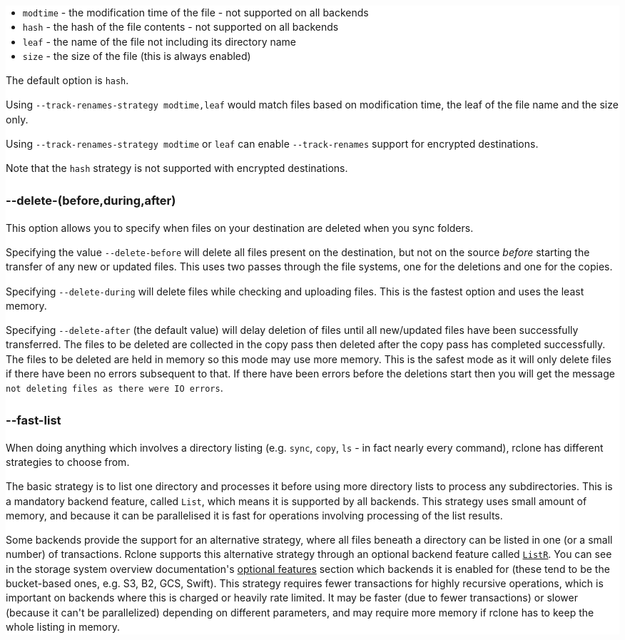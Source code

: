 - `modtime` - the modification time of the file - not supported on all backends
- `hash` - the hash of the file contents - not supported on all backends
- `leaf` - the name of the file not including its directory name
- `size` - the size of the file (this is always enabled)

The default option is `hash`.

Using `--track-renames-strategy modtime,leaf` would match files
based on modification time, the leaf of the file name and the size
only.

Using `--track-renames-strategy modtime` or `leaf` can enable
`--track-renames` support for encrypted destinations.

Note that the `hash` strategy is not supported with encrypted destinations.

### --delete-(before,during,after)

This option allows you to specify when files on your destination are
deleted when you sync folders.

Specifying the value `--delete-before` will delete all files present
on the destination, but not on the source *before* starting the
transfer of any new or updated files. This uses two passes through the
file systems, one for the deletions and one for the copies.

Specifying `--delete-during` will delete files while checking and
uploading files. This is the fastest option and uses the least memory.

Specifying `--delete-after` (the default value) will delay deletion of
files until all new/updated files have been successfully transferred.
The files to be deleted are collected in the copy pass then deleted
after the copy pass has completed successfully.  The files to be
deleted are held in memory so this mode may use more memory.  This is
the safest mode as it will only delete files if there have been no
errors subsequent to that.  If there have been errors before the
deletions start then you will get the message `not deleting files as
there were IO errors`.

### --fast-list

When doing anything which involves a directory listing (e.g. `sync`,
`copy`, `ls` - in fact nearly every command), rclone has different
strategies to choose from.

The basic strategy is to list one directory and processes it before using
more directory lists to process any subdirectories. This is a mandatory
backend feature, called `List`, which means it is supported by all backends.
This strategy uses small amount of memory, and because it can be parallelised
it is fast for operations involving processing of the list results.

Some backends provide the support for an alternative strategy, where all
files beneath a directory can be listed in one (or a small number) of
transactions. Rclone supports this alternative strategy through an optional
backend feature called [`ListR`](/overview/#listr). You can see in the storage
system overview documentation's [optional features](/overview/#optional-features)
section which backends it is enabled for (these tend to be the bucket-based
ones, e.g. S3, B2, GCS, Swift). This strategy requires fewer transactions
for highly recursive operations, which is important on backends where this
is charged or heavily rate limited. It may be faster (due to fewer transactions)
or slower (because it can't be parallelized) depending on different parameters,
and may require more memory if rclone has to keep the whole listing in memory.
